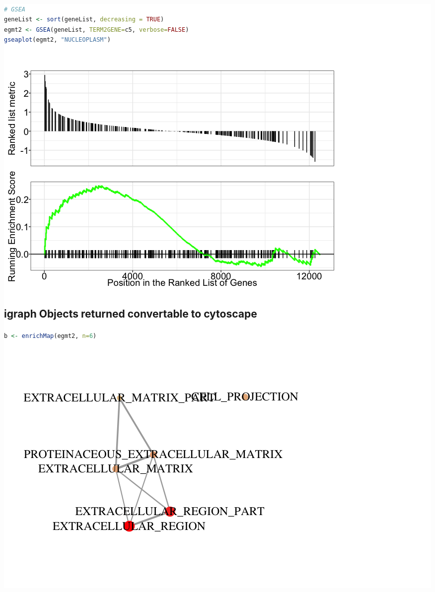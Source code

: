 ``` r
# GSEA 
geneList <- sort(geneList, decreasing = TRUE)
egmt2 <- GSEA(geneList, TERM2GENE=c5, verbose=FALSE)
gseaplot(egmt2, "NUCLEOPLASM")
```

![](gsea_analysis_files/figure-markdown_github/unnamed-chunk-3-4.png)

igraph Objects returned convertable to cytoscape
------------------------------------------------

``` r
b <- enrichMap(egmt2, n=6)
```

![](gsea_analysis_files/figure-markdown_github/unnamed-chunk-4-1.png)